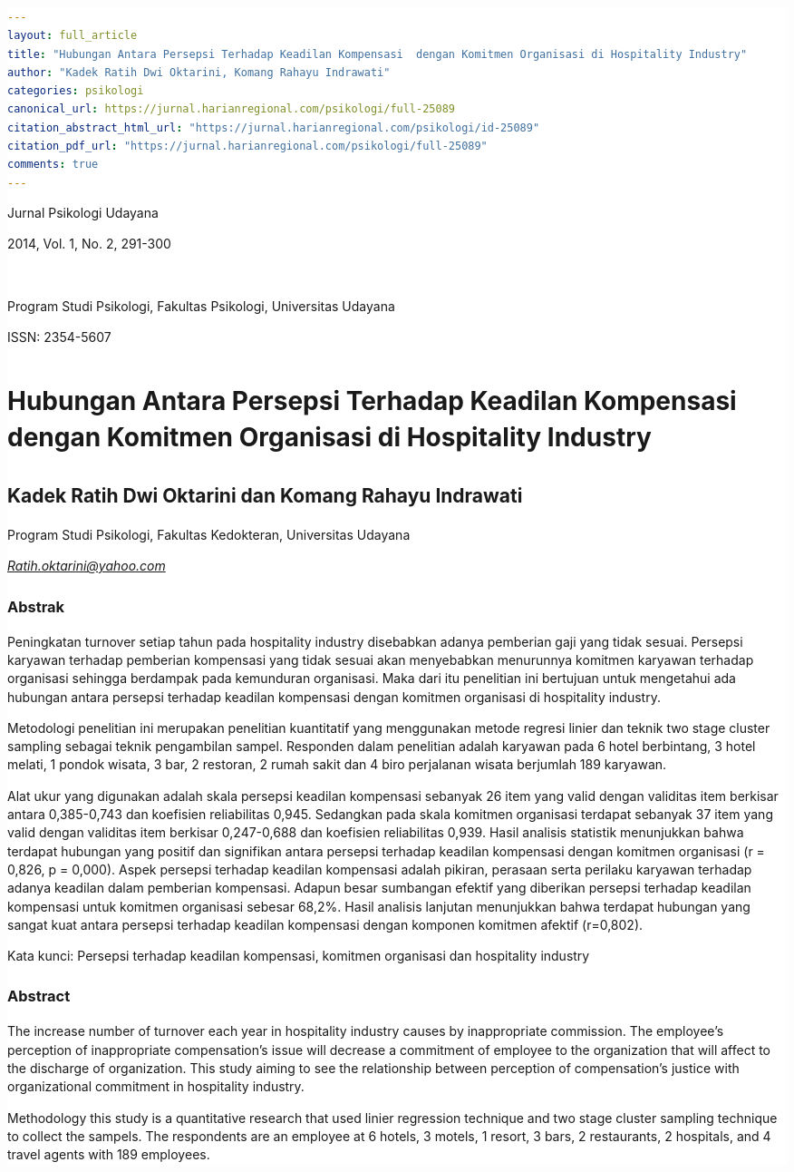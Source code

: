 ```yaml
---
layout: full_article
title: "Hubungan Antara Persepsi Terhadap Keadilan Kompensasi  dengan Komitmen Organisasi di Hospitality Industry"
author: "Kadek Ratih Dwi Oktarini, Komang Rahayu Indrawati"
categories: psikologi
canonical_url: https://jurnal.harianregional.com/psikologi/full-25089 
citation_abstract_html_url: "https://jurnal.harianregional.com/psikologi/id-25089"
citation_pdf_url: "https://jurnal.harianregional.com/psikologi/full-25089"  
comments: true
---
```


<div>
<p><span class="font2">Jurnal Psikologi Udayana</span></p>
<p><span class="font2">2014, Vol. 1, No. 2, 291-300</span></p>
</div><br clear="all">
<p><span class="font2">Program Studi Psikologi, Fakultas Psikologi, Universitas Udayana</span></p>
<p><span class="font2">ISSN: 2354-5607</span></p><a name="caption1"></a>
<h1><a name="bookmark0"></a><span class="font6"><a name="bookmark1"></a>Hubungan Antara Persepsi Terhadap Keadilan Kompensasi dengan Komitmen Organisasi di Hospitality Industry</span></h1>
<h2><a name="bookmark2"></a><span class="font5"><a name="bookmark3"></a>Kadek Ratih Dwi Oktarini dan Komang Rahayu Indrawati</span></h2>
<p><span class="font2">Program Studi Psikologi, Fakultas Kedokteran, Universitas Udayana</span></p>
<p><a href="mailto:Ratih.oktarini@yahoo.com"><span class="font2" style="font-style:italic;">Ratih.oktarini@yahoo.com</span></a></p>
<h3><a name="bookmark4"></a><span class="font4" style="font-weight:bold;"><a name="bookmark5"></a>Abstrak</span></h3>
<p><span class="font2">Peningkatan turnover setiap tahun pada hospitality industry disebabkan adanya pemberian gaji yang tidak sesuai. Persepsi karyawan terhadap pemberian kompensasi yang tidak sesuai akan menyebabkan menurunnya komitmen karyawan terhadap organisasi sehingga berdampak pada kemunduran organisasi. Maka dari itu penelitian ini bertujuan untuk mengetahui ada hubungan antara persepsi terhadap keadilan kompensasi dengan komitmen organisasi di hospitality industry.</span></p>
<p><span class="font2">Metodologi penelitian ini merupakan penelitian kuantitatif yang menggunakan metode regresi linier dan teknik two stage cluster sampling sebagai teknik pengambilan sampel. Responden dalam penelitian adalah karyawan pada 6 hotel berbintang, 3 hotel melati, 1 pondok wisata, 3 bar, 2 restoran, 2 rumah sakit dan 4 biro perjalanan wisata berjumlah 189 karyawan.</span></p>
<p><span class="font2">Alat ukur yang digunakan adalah skala persepsi keadilan kompensasi sebanyak 26 item yang valid dengan validitas item berkisar antara 0,385-0,743 dan koefisien reliabilitas 0,945. Sedangkan pada skala komitmen organisasi terdapat sebanyak 37 item yang valid dengan validitas item berkisar 0,247-0,688 dan koefisien reliabilitas 0,939. Hasil analisis statistik menunjukkan bahwa terdapat hubungan yang positif dan signifikan antara persepsi terhadap keadilan kompensasi dengan komitmen organisasi (r = 0,826, p = 0,000). Aspek persepsi terhadap keadilan kompensasi adalah pikiran, perasaan serta perilaku karyawan terhadap adanya keadilan dalam pemberian kompensasi. Adapun besar sumbangan efektif yang diberikan persepsi terhadap keadilan kompensasi untuk komitmen organisasi sebesar 68,2%. Hasil analisis lanjutan menunjukkan bahwa terdapat hubungan yang sangat kuat antara persepsi terhadap keadilan kompensasi dengan komponen komitmen afektif (r=0,802).</span></p>
<p><span class="font2">Kata kunci: Persepsi terhadap keadilan kompensasi, komitmen organisasi dan hospitality industry</span></p>
<h3><a name="bookmark6"></a><span class="font4" style="font-weight:bold;"><a name="bookmark7"></a>Abstract</span></h3>
<p><span class="font2">The increase number of turnover each year in hospitality industry causes by inappropriate commission. The employee’s perception of inappropriate compensation’s issue will decrease a commitment of employee to the organization that will affect to the discharge of organization. This study aiming to see the relationship between perception of compensation’s justice with organizational commitment in hospitality industry.</span></p>
<p><span class="font2">Methodology this study is a quantitative research that used linier regression technique and two stage cluster sampling technique to collect the sampels. The respondents are an employee at 6 hotels, 3 motels, 1 resort, 3 bars, 2 restaurants, 2 hospitals, and 4 travel agents with 189 employees.</span></p>